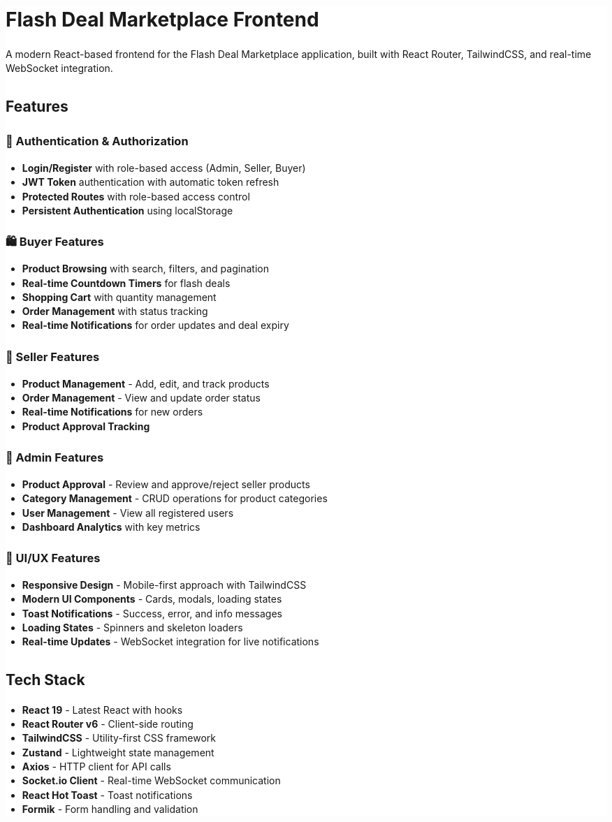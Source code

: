 # Flash Deal Marketplace Frontend

A modern React-based frontend for the Flash Deal Marketplace application, built with React Router, TailwindCSS, and real-time WebSocket integration.

## Features

### 🔐 Authentication & Authorization
- **Login/Register** with role-based access (Admin, Seller, Buyer)
- **JWT Token** authentication with automatic token refresh
- **Protected Routes** with role-based access control
- **Persistent Authentication** using localStorage

### 🛍️ Buyer Features
- **Product Browsing** with search, filters, and pagination
- **Real-time Countdown Timers** for flash deals
- **Shopping Cart** with quantity management
- **Order Management** with status tracking
- **Real-time Notifications** for order updates and deal expiry

### 🏪 Seller Features
- **Product Management** - Add, edit, and track products
- **Order Management** - View and update order status
- **Real-time Notifications** for new orders
- **Product Approval Tracking**

### 👑 Admin Features
- **Product Approval** - Review and approve/reject seller products
- **Category Management** - CRUD operations for product categories
- **User Management** - View all registered users
- **Dashboard Analytics** with key metrics

### 🎨 UI/UX Features
- **Responsive Design** - Mobile-first approach with TailwindCSS
- **Modern UI Components** - Cards, modals, loading states
- **Toast Notifications** - Success, error, and info messages
- **Loading States** - Spinners and skeleton loaders
- **Real-time Updates** - WebSocket integration for live notifications

## Tech Stack

- **React 19** - Latest React with hooks
- **React Router v6** - Client-side routing
- **TailwindCSS** - Utility-first CSS framework
- **Zustand** - Lightweight state management
- **Axios** - HTTP client for API calls
- **Socket.io Client** - Real-time WebSocket communication
- **React Hot Toast** - Toast notifications
- **Formik** - Form handling and validation
